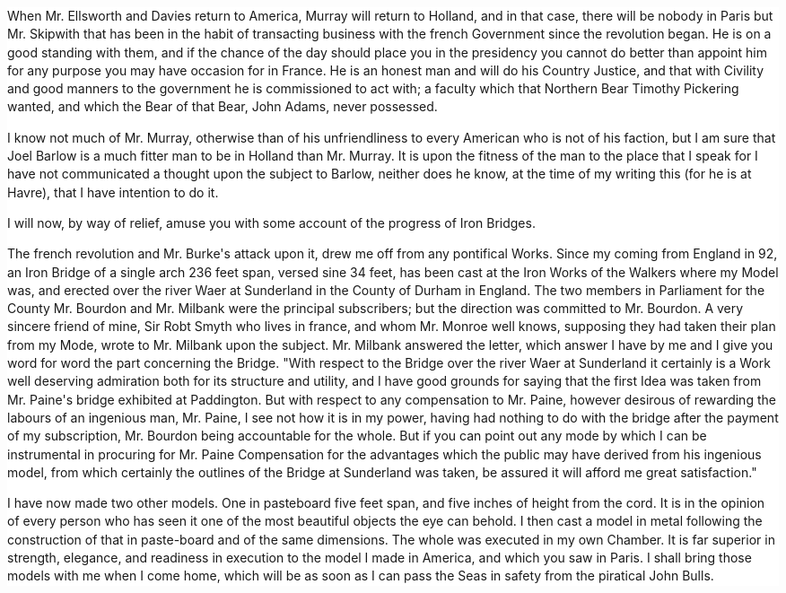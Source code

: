    When Mr.
   Ellsworth and Davies return to America, Murray will return to Holland, and
   in that case, there will be nobody in Paris but Mr. Skipwith that has been
   in the habit of transacting business with the french Government since the
   revolution began. He is on a good standing with them, and if the chance of the 
   day should
   place you in the presidency you cannot do better than appoint him for any
   purpose you may have occasion for in France. He is an honest man and will
   do his Country Justice, and that with Civility and good manners to the
   government he is commissioned to act with; a faculty which that Northern
   Bear Timothy Pickering wanted, and which the Bear of that Bear, John
   Adams, never possessed.

   I know not much of Mr. Murray, otherwise than of his unfriendliness to
   every American who is not of his faction, but I am sure that Joel Barlow
   is a much fitter man to be in Holland than Mr. Murray. It is upon the
   fitness of the man to the place that I speak for I have not communicated
   a thought upon the subject to Barlow, neither does he know, at the time of
   my writing this (for he is at Havre), that I have intention to do it.

   I will now, by way of relief, amuse you with some account of the progress
   of Iron Bridges. 
   
   The french revolution and Mr. Burke's attack upon it,
   drew me off from any pontifical Works. Since my coming from England in
   92, an Iron Bridge of a single arch 236 feet span, versed sine 34 feet,
   has been cast at the Iron Works of the Walkers where my Model was, and
   erected over the river Waer at Sunderland in the County of Durham in
   England. The two members in Parliament for the County Mr. Bourdon and Mr.
   Milbank were the principal subscribers; but the direction was committed
   to Mr. Bourdon. A very sincere friend of mine, Sir Robt Smyth who lives
   in france, and whom Mr. Monroe well knows, supposing they had taken their 
   plan from my Mode, wrote to Mr. Milbank upon the subject. Mr.
   Milbank answered the letter, which answer I have by me and I give you
   word for word the part concerning the Bridge. "With respect to the Bridge
   over the river Waer at Sunderland it certainly is a Work well deserving
   admiration both for its structure and utility, and I have good grounds for
   saying that the first Idea was taken from Mr. Paine's bridge exhibited at
   Paddington. But with respect to any compensation to Mr. Paine, however
   desirous of rewarding the labours of an ingenious man, Mr. Paine, I see not how 
   it is in my power, having had nothing to do with the bridge after the payment 
   of my subscription, Mr. Bourdon being accountable for the whole. But if you
   can point out any mode by which I can be instrumental in procuring for Mr.
   Paine Compensation for the advantages which the public may have derived
   from his ingenious model, from which certainly the outlines of the Bridge
   at Sunderland was taken, be assured it will afford me great satisfaction."

   I have now made two other models. One in pasteboard five feet span, and
   five inches of height from the cord. It is in the opinion of every person
   who has seen it one of the most beautiful objects the eye can behold. I
   then cast a model in metal following the construction of that in
   paste-board and of the same dimensions. The whole was executed in my own
   Chamber. It is far superior in strength, elegance, and readiness in
   execution to the model I made in America, and which you saw in Paris. I
   shall bring those models with me when I come home, which will be as soon
   as I can pass the Seas in safety from the piratical John Bulls.
